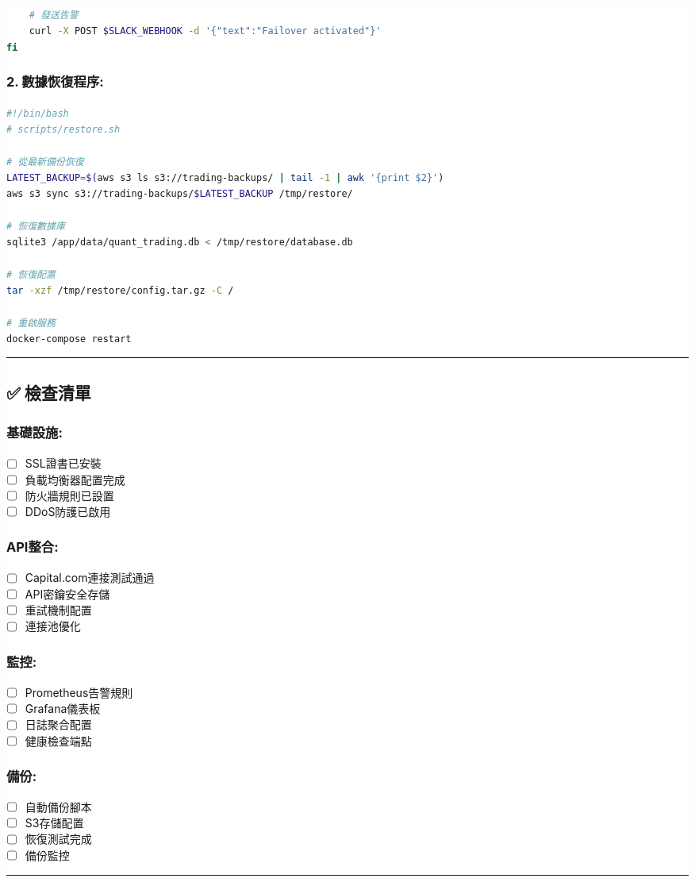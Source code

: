 ```bash
    # 發送告警
    curl -X POST $SLACK_WEBHOOK -d '{"text":"Failover activated"}'
fi
```

### 2. 數據恢復程序:
```bash
#!/bin/bash
# scripts/restore.sh

# 從最新備份恢復
LATEST_BACKUP=$(aws s3 ls s3://trading-backups/ | tail -1 | awk '{print $2}')
aws s3 sync s3://trading-backups/$LATEST_BACKUP /tmp/restore/

# 恢復數據庫
sqlite3 /app/data/quant_trading.db < /tmp/restore/database.db

# 恢復配置
tar -xzf /tmp/restore/config.tar.gz -C /

# 重啟服務
docker-compose restart
```

---

## ✅ 檢查清單

### 基礎設施:
- [ ] SSL證書已安裝
- [ ] 負載均衡器配置完成
- [ ] 防火牆規則已設置
- [ ] DDoS防護已啟用

### API整合:
- [ ] Capital.com連接測試通過
- [ ] API密鑰安全存儲
- [ ] 重試機制配置
- [ ] 連接池優化

### 監控:
- [ ] Prometheus告警規則
- [ ] Grafana儀表板
- [ ] 日誌聚合配置
- [ ] 健康檢查端點

### 備份:
- [ ] 自動備份腳本
- [ ] S3存儲配置
- [ ] 恢復測試完成
- [ ] 備份監控

---